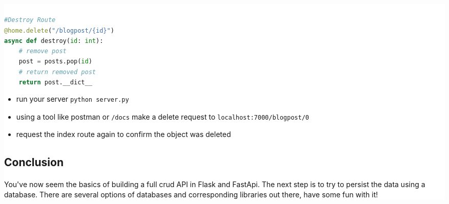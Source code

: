 ```python

#Destroy Route
@home.delete("/blogpost/{id}")
async def destroy(id: int):
    # remove post
    post = posts.pop(id)
    # return removed post
    return post.__dict__
```

- run your server `python server.py`

- using a tool like postman or `/docs` make a delete request to `localhost:7000/blogpost/0` 

- request the index route again to confirm the object was deleted

## Conclusion

You've now seem the basics of building a full crud API in Flask and FastApi. The next step is to try to persist the data using a database. There are several options of databases and corresponding libraries out there, have some fun with it!